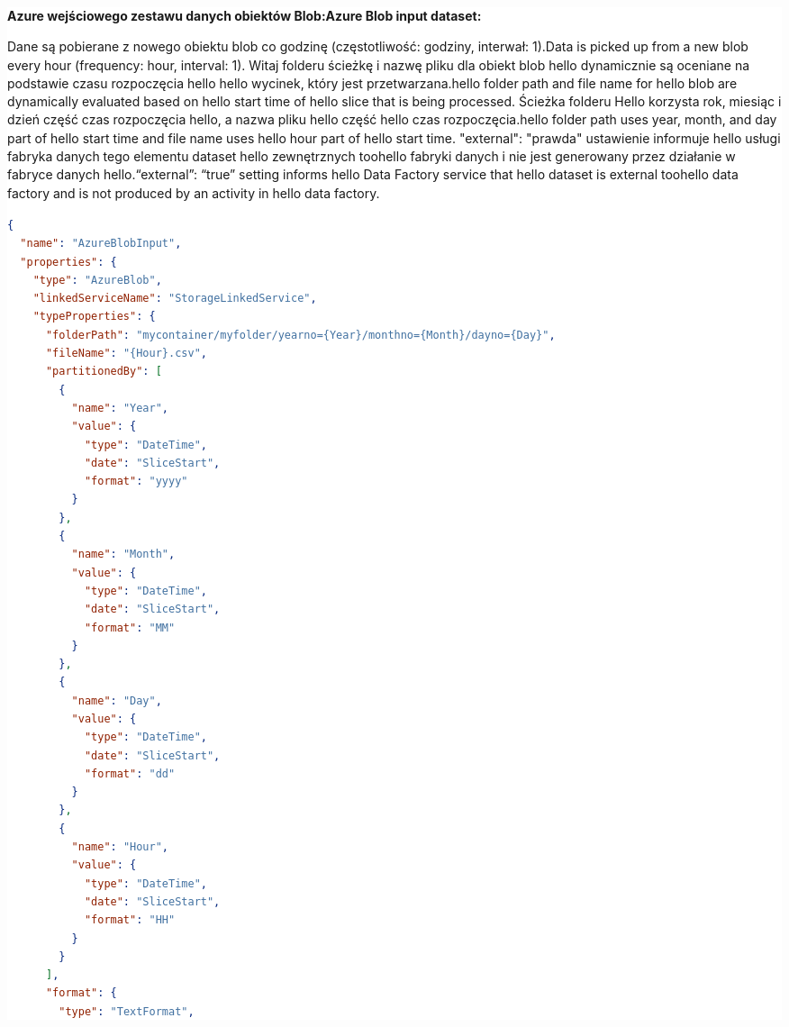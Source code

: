 <span data-ttu-id="39acb-255">**Azure wejściowego zestawu danych obiektów Blob:**</span><span class="sxs-lookup"><span data-stu-id="39acb-255">**Azure Blob input dataset:**</span></span>

<span data-ttu-id="39acb-256">Dane są pobierane z nowego obiektu blob co godzinę (częstotliwość: godziny, interwał: 1).</span><span class="sxs-lookup"><span data-stu-id="39acb-256">Data is picked up from a new blob every hour (frequency: hour, interval: 1).</span></span> <span data-ttu-id="39acb-257">Witaj folderu ścieżkę i nazwę pliku dla obiekt blob hello dynamicznie są oceniane na podstawie czasu rozpoczęcia hello hello wycinek, który jest przetwarzana.</span><span class="sxs-lookup"><span data-stu-id="39acb-257">hello folder path and file name for hello blob are dynamically evaluated based on hello start time of hello slice that is being processed.</span></span> <span data-ttu-id="39acb-258">Ścieżka folderu Hello korzysta rok, miesiąc i dzień część czas rozpoczęcia hello, a nazwa pliku hello część hello czas rozpoczęcia.</span><span class="sxs-lookup"><span data-stu-id="39acb-258">hello folder path uses year, month, and day part of hello start time and file name uses hello hour part of hello start time.</span></span> <span data-ttu-id="39acb-259">"external": "prawda" ustawienie informuje hello usługi fabryka danych tego elementu dataset hello zewnętrznych toohello fabryki danych i nie jest generowany przez działanie w fabryce danych hello.</span><span class="sxs-lookup"><span data-stu-id="39acb-259">“external”: “true” setting informs hello Data Factory service that hello dataset is external toohello data factory and is not produced by an activity in hello data factory.</span></span>

```JSON
{
  "name": "AzureBlobInput",
  "properties": {
    "type": "AzureBlob",
    "linkedServiceName": "StorageLinkedService",
    "typeProperties": {
      "folderPath": "mycontainer/myfolder/yearno={Year}/monthno={Month}/dayno={Day}",
      "fileName": "{Hour}.csv",
      "partitionedBy": [
        {
          "name": "Year",
          "value": {
            "type": "DateTime",
            "date": "SliceStart",
            "format": "yyyy"
          }
        },
        {
          "name": "Month",
          "value": {
            "type": "DateTime",
            "date": "SliceStart",
            "format": "MM"
          }
        },
        {
          "name": "Day",
          "value": {
            "type": "DateTime",
            "date": "SliceStart",
            "format": "dd"
          }
        },
        {
          "name": "Hour",
          "value": {
            "type": "DateTime",
            "date": "SliceStart",
            "format": "HH"
          }
        }
      ],
      "format": {
        "type": "TextFormat",
```